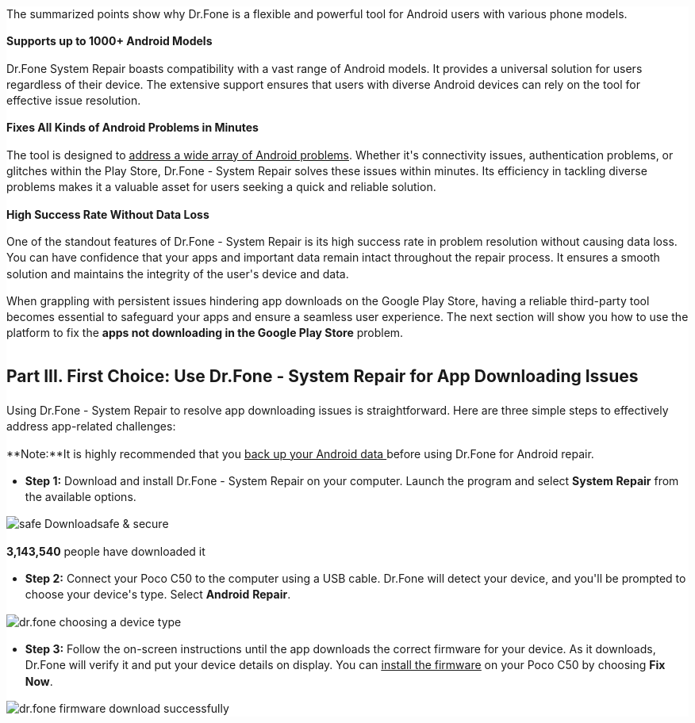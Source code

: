 The summarized points show why Dr.Fone is a flexible and powerful tool for Android users with various phone models.

**Supports up to 1000+ Android Models**

Dr.Fone System Repair boasts compatibility with a vast range of Android models. It provides a universal solution for users regardless of their device. The extensive support ensures that users with diverse Android devices can rely on the tool for effective issue resolution.

**Fixes All Kinds of Android Problems in Minutes**

The tool is designed to [<u>address a wide array of Android problems</u>](https://drfone.wondershare.com/android-issue/motorola-phone-stuck-on-boot.html). Whether it's connectivity issues, authentication problems, or glitches within the Play Store, Dr.Fone - System Repair solves these issues within minutes. Its efficiency in tackling diverse problems makes it a valuable asset for users seeking a quick and reliable solution.

**High Success Rate Without Data Loss**

One of the standout features of Dr.Fone - System Repair is its high success rate in problem resolution without causing data loss. You can have confidence that your apps and important data remain intact throughout the repair process. It ensures a smooth solution and maintains the integrity of the user's device and data.

When grappling with persistent issues hindering app downloads on the Google Play Store, having a reliable third-party tool becomes essential to safeguard your apps and ensure a seamless user experience. The next section will show you how to use the platform to fix the **apps not downloading in the Google Play Store** problem.

## Part III. First Choice: Use Dr.Fone - System Repair for App Downloading Issues

Using Dr.Fone - System Repair to resolve app downloading issues is straightforward. Here are three simple steps to effectively address app-related challenges:

**Note:**It is highly recommended that you [<u>back up your Android data </u>](https://tools.techidaily.com/wondershare/drfone/android-backup-and-restore/) before using Dr.Fone for Android repair.

- **Step 1:** Download and install Dr.Fone - System Repair on your computer. Launch the program and select **System** **Repair** from the available options.

![safe Download](https://images.wondershare.com/drfone/security.svg)safe & secure

**3,143,540** people have downloaded it

- **Step 2:** Connect your Poco C50 to the computer using a USB cable. Dr.Fone will detect your device, and you'll be prompted to choose your device's type. Select **Android** **Repair**.

![dr.fone choosing a device type](https://images.wondershare.com/drfone/guide/system-repair-2.png)

- **Step 3:** Follow the on-screen instructions until the app downloads the correct firmware for your device. As it downloads, Dr.Fone will verify it and put your device details on display. You can [<u>install the firmware</u>](https://drfone.wondershare.com/ios-upgrade/how-to-upgrade-with-firmware-files.html) on your Poco C50 by choosing **Fix Now**.

![dr.fone firmware download successfully](https://images.wondershare.com/drfone/guide/android-system-repair-6.png)
